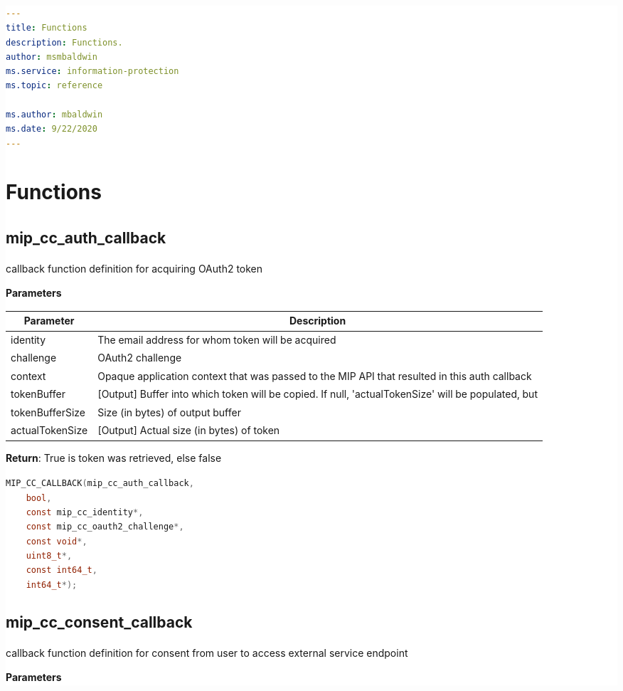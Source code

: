```yaml
---
title: Functions
description: Functions.
author: msmbaldwin
ms.service: information-protection
ms.topic: reference

ms.author: mbaldwin
ms.date: 9/22/2020
---
```


# Functions

## mip_cc_auth_callback

callback function definition for acquiring OAuth2 token

**Parameters**

Parameter | Description
|---|---|
| identity | The email address for whom token will be acquired |
| challenge | OAuth2 challenge |
| context | Opaque application context that was passed to the MIP API that resulted in this auth callback |
| tokenBuffer | [Output] Buffer into which token will be copied. If null, 'actualTokenSize' will be populated, but |
| tokenBufferSize | Size (in bytes) of output buffer |
| actualTokenSize | [Output] Actual size (in bytes) of token |

**Return**: True is token was retrieved, else false

```c
MIP_CC_CALLBACK(mip_cc_auth_callback,
    bool,
    const mip_cc_identity*,
    const mip_cc_oauth2_challenge*,
    const void*,
    uint8_t*,
    const int64_t,
    int64_t*);
```

## mip_cc_consent_callback

callback function definition for consent from user to access external service endpoint

**Parameters**
